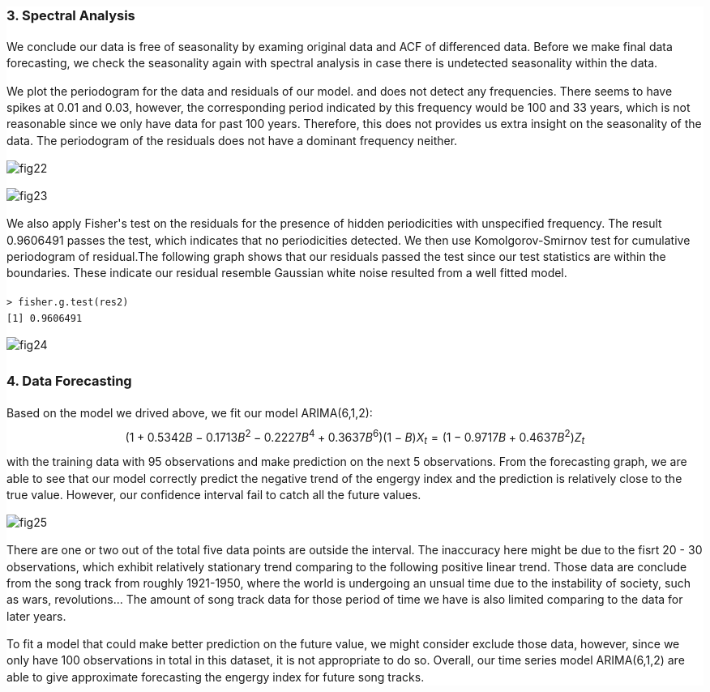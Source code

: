 ### 3. Spectral Analysis

We conclude our data is free of seasonality by examing original data and ACF of differenced data. Before we make final data forecasting, we check the seasonality again with spectral analysis in case there is undetected seasonality within the data. 

We plot the periodogram for the data and residuals of our model. and does not detect any frequencies. There seems to have spikes at 0.01 and 0.03, however, the corresponding period indicated by this frequency would be 100 and 33 years, which is not reasonable since we only have data for past 100 years. Therefore, this does not provides us extra insight on the seasonality of the data. The periodogram of the residuals does not have a dominant frequency neither.

![fig22](https://github.com/rickonz/rickonz.github.io/blob/master/project-docs/274-time-series/image/fig22.png?raw=true)

![fig23](https://github.com/rickonz/rickonz.github.io/blob/master/project-docs/274-time-series/image/fig23.png?raw=true)

We also apply Fisher's test on the residuals for the presence of hidden periodicities with unspecified frequency. The result 0.9606491 passes the test, which indicates that no periodicities detected. We then use Komolgorov-Smirnov test for cumulative periodogram of residual.The following graph shows that our residuals passed the test since our test statistics are within the boundaries. These indicate our residual resemble Gaussian white noise resulted from a well fitted model.

```
> fisher.g.test(res2)
[1] 0.9606491
```

![fig24](https://github.com/rickonz/rickonz.github.io/blob/master/project-docs/274-time-series/image/fig24.png?raw=true)


### 4. Data Forecasting
Based on the model we drived above, we fit our model ARIMA(6,1,2): 
$$(1 + 0.5342 B - 0.1713 B^2 - 0.2227 B^4 + 0.3637 B^6)(1 - B) X_t = (1 - 0.9717 B + 0.4637 B^2 ) Z_t $$ 
with the training data with 95 observations and make prediction on the next 5 observations. From the forecasting graph, we are able to see that our model correctly predict the negative trend of the engergy index and the prediction is relatively close to the true value. However, our confidence interval fail to catch all the future values. 

![fig25](https://github.com/rickonz/rickonz.github.io/blob/master/project-docs/274-time-series/image/fig25.png?raw=true)

There are one or two out of the total five data points are outside the interval. The inaccuracy here might be due to the fisrt 20 - 30 observations, which exhibit relatively stationary trend comparing to the following positive linear trend. Those data are conclude from the song track from roughly 1921-1950, where the world is undergoing an unsual time due to the instability of society, such as wars, revolutions... The amount of song track data for those period of time we have is also limited comparing to the data for later years.

To fit a model that could make better prediction on the future value, we might consider exclude those data, however, since we only have 100 observations in total in this dataset, it is not appropriate to do so. Overall, our time series model ARIMA(6,1,2) are able to give approximate forecasting the engergy index for future song tracks. 
